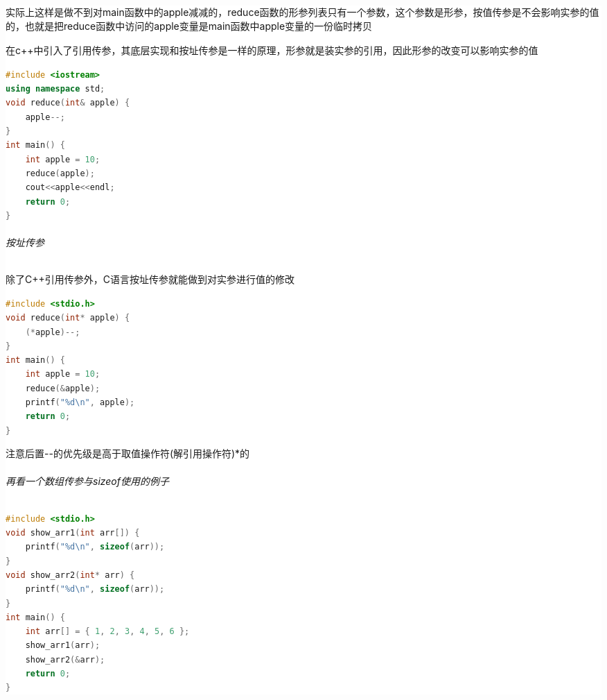 实际上这样是做不到对main函数中的apple减减的，reduce函数的形参列表只有一个参数，这个参数是形参，按值传参是不会影响实参的值的，也就是把reduce函数中访问的apple变量是main函数中apple变量的一份临时拷贝


在c++中引入了引用传参，其底层实现和按址传参是一样的原理，形参就是装实参的引用，因此形参的改变可以影响实参的值

```cpp
#include <iostream>
using namespace std;
void reduce(int& apple) {
    apple--;
}
int main() {
    int apple = 10;
    reduce(apple);
    cout<<apple<<endl;
    return 0;
}
```

###### 按址传参

除了C++引用传参外，C语言按址传参就能做到对实参进行值的修改

```c
#include <stdio.h>
void reduce(int* apple) {
    (*apple)--;
}
int main() {
    int apple = 10;
    reduce(&apple);
    printf("%d\n", apple);
    return 0;
}
```

注意后置--的优先级是高于取值操作符(解引用操作符)*的


###### 再看一个数组传参与sizeof使用的例子


```c
#include <stdio.h>
void show_arr1(int arr[]) {
    printf("%d\n", sizeof(arr));
}
void show_arr2(int* arr) {
    printf("%d\n", sizeof(arr));
}
int main() {
    int arr[] = { 1, 2, 3, 4, 5, 6 };
    show_arr1(arr);
    show_arr2(&arr);
    return 0;
}
```
